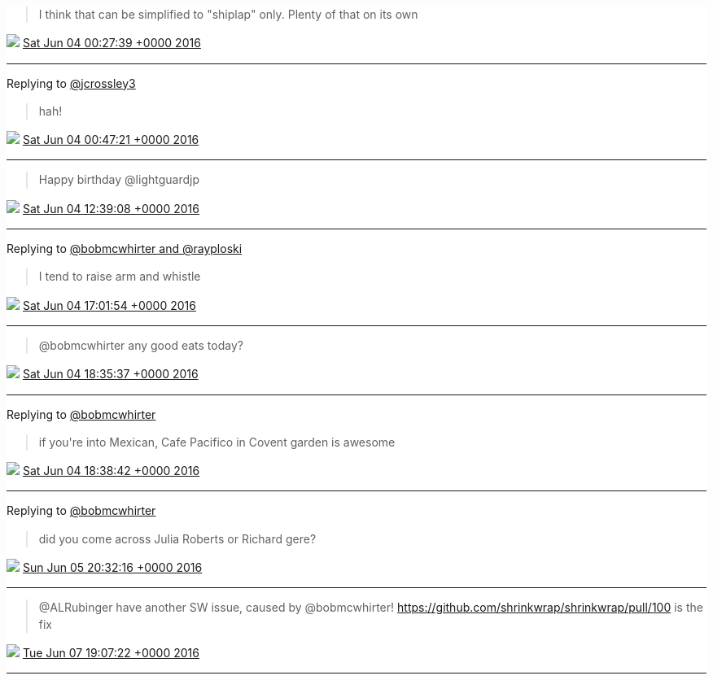 > I think that can be simplified to "shiplap" only. Plenty of that on its own

<img src="/images/twitter/media/tweet.ico" width="12" /> [Sat Jun 04 00:27:39 +0000 2016](https://twitter.com/kenfinnigan/status/738889922006929413)

----

Replying to [@jcrossley3](https://twitter.com/jcrossley3/status/738894742797307904)

> hah!

<img src="/images/twitter/media/tweet.ico" width="12" /> [Sat Jun 04 00:47:21 +0000 2016](https://twitter.com/kenfinnigan/status/738894877694513152)

----

> Happy birthday @lightguardjp

<img src="/images/twitter/media/tweet.ico" width="12" /> [Sat Jun 04 12:39:08 +0000 2016](https://twitter.com/kenfinnigan/status/739074002874990592)

----

Replying to [@bobmcwhirter and @rayploski](https://twitter.com/bobmcwhirter/status/739137054802640896)

> I tend to raise arm and whistle

<img src="/images/twitter/media/tweet.ico" width="12" /> [Sat Jun 04 17:01:54 +0000 2016](https://twitter.com/kenfinnigan/status/739140130959659008)

----

> @bobmcwhirter any good eats today?

<img src="/images/twitter/media/tweet.ico" width="12" /> [Sat Jun 04 18:35:37 +0000 2016](https://twitter.com/kenfinnigan/status/739163715791138817)

----

Replying to [@bobmcwhirter](https://twitter.com/bobmcwhirter/status/739163953255841792)

> if you're into Mexican, Cafe Pacifico in Covent garden is awesome

<img src="/images/twitter/media/tweet.ico" width="12" /> [Sat Jun 04 18:38:42 +0000 2016](https://twitter.com/kenfinnigan/status/739164491552837632)

----

Replying to [@bobmcwhirter](https://twitter.com/bobmcwhirter/status/739493296276447233)

> did you come across Julia Roberts or Richard gere?

<img src="/images/twitter/media/tweet.ico" width="12" /> [Sun Jun 05 20:32:16 +0000 2016](https://twitter.com/kenfinnigan/status/739555458638319616)

----

> @ALRubinger have another SW issue, caused by @bobmcwhirter! https://github.com/shrinkwrap/shrinkwrap/pull/100 is the fix

<img src="/images/twitter/media/tweet.ico" width="12" /> [Tue Jun 07 19:07:22 +0000 2016](https://twitter.com/kenfinnigan/status/740258868454887424)

----
